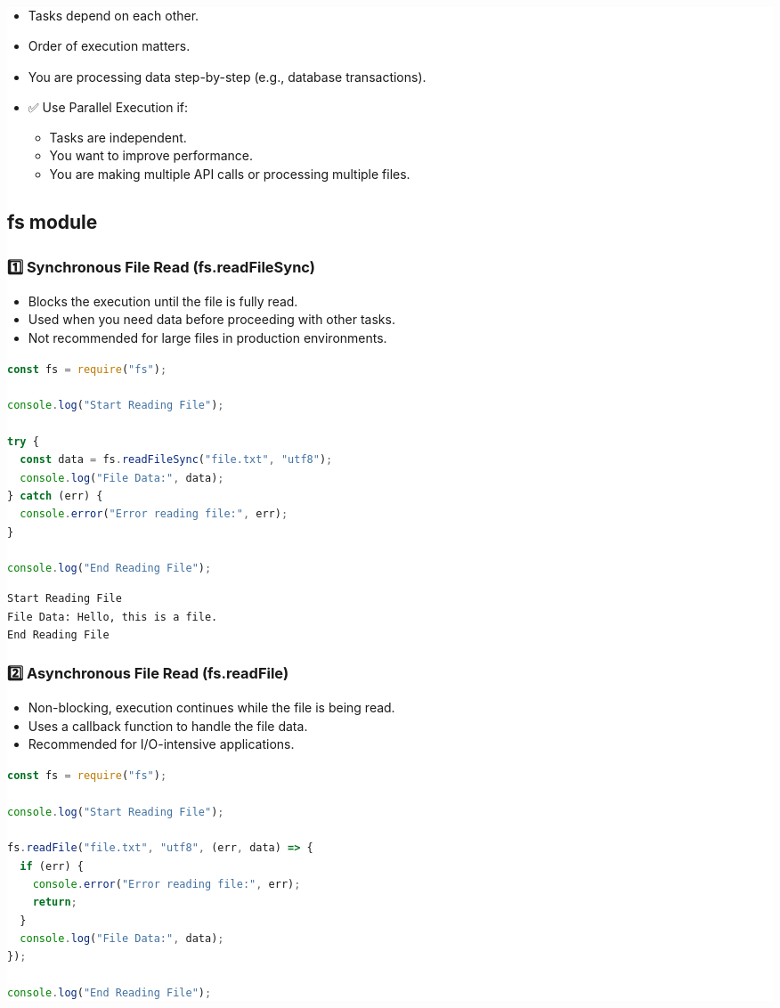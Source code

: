   - Tasks depend on each other.
  - Order of execution matters.
  - You are processing data step-by-step (e.g., database transactions).

- ✅ Use Parallel Execution if:

  - Tasks are independent.
  - You want to improve performance.
  - You are making multiple API calls or processing multiple files.

## fs module

### 1️⃣ Synchronous File Read (fs.readFileSync)

- Blocks the execution until the file is fully read.
- Used when you need data before proceeding with other tasks.
- Not recommended for large files in production environments.

```js
const fs = require("fs");

console.log("Start Reading File");

try {
  const data = fs.readFileSync("file.txt", "utf8");
  console.log("File Data:", data);
} catch (err) {
  console.error("Error reading file:", err);
}

console.log("End Reading File");
```

```
Start Reading File
File Data: Hello, this is a file.
End Reading File
```

### 2️⃣ Asynchronous File Read (fs.readFile)

- Non-blocking, execution continues while the file is being read.
- Uses a callback function to handle the file data.
- Recommended for I/O-intensive applications.

```js
const fs = require("fs");

console.log("Start Reading File");

fs.readFile("file.txt", "utf8", (err, data) => {
  if (err) {
    console.error("Error reading file:", err);
    return;
  }
  console.log("File Data:", data);
});

console.log("End Reading File");
```

